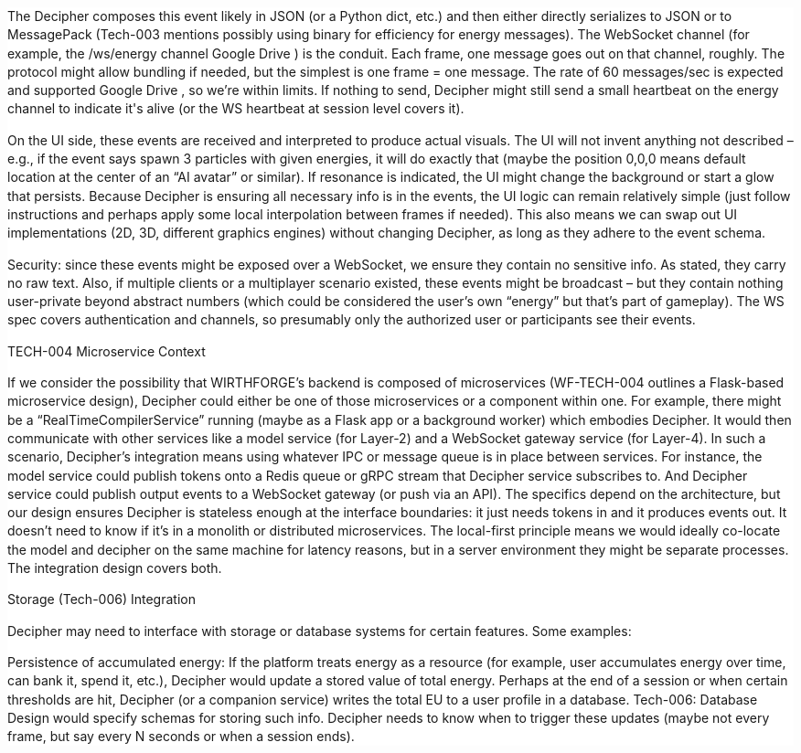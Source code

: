  

The Decipher composes this event likely in JSON (or a Python dict, etc.) and then either directly serializes to JSON or to MessagePack (Tech-003 mentions possibly using binary for efficiency for energy messages). The WebSocket channel (for example, the /ws/energy channel
Google Drive
) is the conduit. Each frame, one message goes out on that channel, roughly. The protocol might allow bundling if needed, but the simplest is one frame = one message. The rate of 60 messages/sec is expected and supported
Google Drive
, so we’re within limits. If nothing to send, Decipher might still send a small heartbeat on the energy channel to indicate it's alive (or the WS heartbeat at session level covers it).

 

On the UI side, these events are received and interpreted to produce actual visuals. The UI will not invent anything not described – e.g., if the event says spawn 3 particles with given energies, it will do exactly that (maybe the position 0,0,0 means default location at the center of an “AI avatar” or similar). If resonance is indicated, the UI might change the background or start a glow that persists. Because Decipher is ensuring all necessary info is in the events, the UI logic can remain relatively simple (just follow instructions and perhaps apply some local interpolation between frames if needed). This also means we can swap out UI implementations (2D, 3D, different graphics engines) without changing Decipher, as long as they adhere to the event schema.

 

Security: since these events might be exposed over a WebSocket, we ensure they contain no sensitive info. As stated, they carry no raw text. Also, if multiple clients or a multiplayer scenario existed, these events might be broadcast – but they contain nothing user-private beyond abstract numbers (which could be considered the user’s own “energy” but that’s part of gameplay). The WS spec covers authentication and channels, so presumably only the authorized user or participants see their events.

TECH-004 Microservice Context

If we consider the possibility that WIRTHFORGE’s backend is composed of microservices (WF-TECH-004 outlines a Flask-based microservice design), Decipher could either be one of those microservices or a component within one. For example, there might be a “RealTimeCompilerService” running (maybe as a Flask app or a background worker) which embodies Decipher. It would then communicate with other services like a model service (for Layer-2) and a WebSocket gateway service (for Layer-4). In such a scenario, Decipher’s integration means using whatever IPC or message queue is in place between services. For instance, the model service could publish tokens onto a Redis queue or gRPC stream that Decipher service subscribes to. And Decipher service could publish output events to a WebSocket gateway (or push via an API). The specifics depend on the architecture, but our design ensures Decipher is stateless enough at the interface boundaries: it just needs tokens in and it produces events out. It doesn’t need to know if it’s in a monolith or distributed microservices. The local-first principle means we would ideally co-locate the model and decipher on the same machine for latency reasons, but in a server environment they might be separate processes. The integration design covers both.

Storage (Tech-006) Integration

Decipher may need to interface with storage or database systems for certain features. Some examples:

Persistence of accumulated energy: If the platform treats energy as a resource (for example, user accumulates energy over time, can bank it, spend it, etc.), Decipher would update a stored value of total energy. Perhaps at the end of a session or when certain thresholds are hit, Decipher (or a companion service) writes the total EU to a user profile in a database. Tech-006: Database Design would specify schemas for storing such info. Decipher needs to know when to trigger these updates (maybe not every frame, but say every N seconds or when a session ends).
